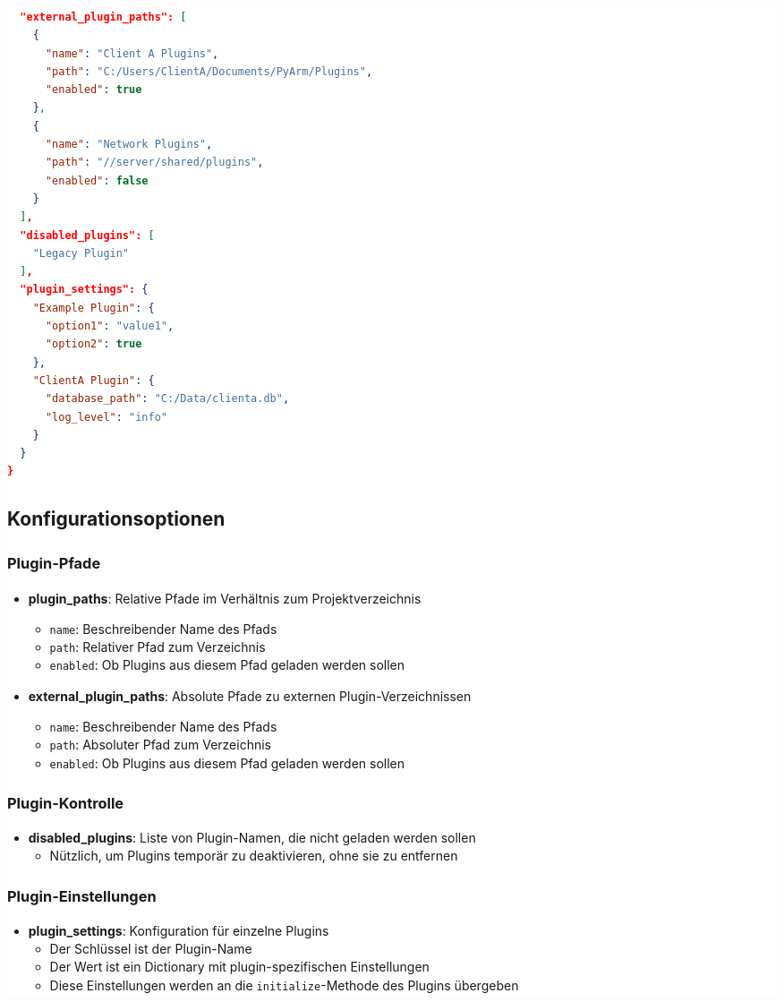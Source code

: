 ```json
  "external_plugin_paths": [
    {
      "name": "Client A Plugins",
      "path": "C:/Users/ClientA/Documents/PyArm/Plugins",
      "enabled": true
    },
    {
      "name": "Network Plugins",
      "path": "//server/shared/plugins",
      "enabled": false
    }
  ],
  "disabled_plugins": [
    "Legacy Plugin"
  ],
  "plugin_settings": {
    "Example Plugin": {
      "option1": "value1",
      "option2": true
    },
    "ClientA Plugin": {
      "database_path": "C:/Data/clienta.db",
      "log_level": "info"
    }
  }
}
```

## Konfigurationsoptionen

### Plugin-Pfade

- **plugin_paths**: Relative Pfade im Verhältnis zum Projektverzeichnis
  - `name`: Beschreibender Name des Pfads
  - `path`: Relativer Pfad zum Verzeichnis
  - `enabled`: Ob Plugins aus diesem Pfad geladen werden sollen

- **external_plugin_paths**: Absolute Pfade zu externen Plugin-Verzeichnissen
  - `name`: Beschreibender Name des Pfads
  - `path`: Absoluter Pfad zum Verzeichnis
  - `enabled`: Ob Plugins aus diesem Pfad geladen werden sollen

### Plugin-Kontrolle

- **disabled_plugins**: Liste von Plugin-Namen, die nicht geladen werden sollen
  - Nützlich, um Plugins temporär zu deaktivieren, ohne sie zu entfernen

### Plugin-Einstellungen

- **plugin_settings**: Konfiguration für einzelne Plugins
  - Der Schlüssel ist der Plugin-Name
  - Der Wert ist ein Dictionary mit plugin-spezifischen Einstellungen
  - Diese Einstellungen werden an die `initialize`-Methode des Plugins übergeben
